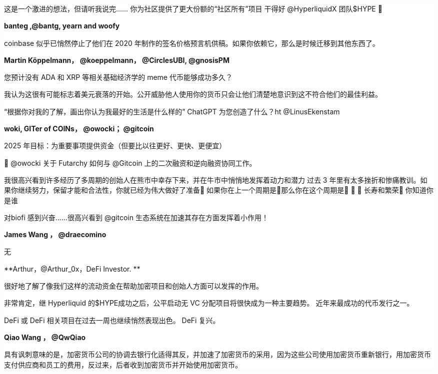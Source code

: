 这是一个激进的想法，但请听我说完……
你为社区提供了更大份额的“社区所有”项目
干得好
@HyperliquidX
团队$HYPE 🤌

**banteg ,@bantg, yearn and woofy**

coinbase 似乎已悄然停止了他们在 2020 年制作的签名价格预言机供稿。如果你依赖它，那么是时候迁移到其他东西了。



**Martin Köppelmann， @koeppelmann， @CirclesUBI, @gnosisPM**

您预计没有 ADA 和 XRP 等相关基础经济学的 meme 代币能够成功多久？

我认为这很有可能标志着美元衰落的开始。公开威胁他人使用你的货币只会让他们清楚地意识到这不符合他们的最佳利益。

“根据你对我的了解，画出你认为我最好的生活是什么样的”
ChatGPT 为您创造了什么？ht 
@LinusEkenstam

**woki, GITer of COINs， @owocki； @gitcoin**

2025 年目标：为重要事项提供资金（但要比以往更好、更快、更便宜）

👀 
@owocki
关于 Futarchy 如何与
@Gitcoin
上的二次融资和逆向融资协同工作。

我很高兴看到许多经历了多周期的创始人在熊市中幸存下来，并在牛市中悄悄地发挥着动力和潜力
过去 3 年里有太多挫折和惨痛教训。如果你继续努力，保留才能和合法性，你就已经为伟大做好了准备🌈
如果你在上一个周期是🐐那么你在这个周期是🐐 🐐 🐐
长寿和繁荣🖖
你知道你是谁

对biofi 感到兴奋......很高兴看到
@gitcoin
生态系统在加速其存在方面发挥着小作用！

**James Wang ， @draecomino**

无

**Arthur，@Arthur_0x，DeFi Investor. **

很好地了解了像我们这样的流动资金在帮助加密项目和创始人方面可以发挥的作用。

非常肯定，继 Hyperliquid 的$HYPE成功之后，公平启动无 VC 分配项目将很快成为一种主要趋势。
近年来最成功的代币发行之一。

DeFi 或 DeFi 相关项目在过去一周也继续悄然表现出色。
DeFi 复兴。



**Qiao Wang ， @QwQiao**

具有讽刺意味的是，加密货币公司的协调去银行化适得其反，并加速了加密货币的采用，因为这些公司使用加密货币重新银行，用加密货币支付供应商和员工的费用，反过来，后者收到加密货币并开始使用加密货币。
